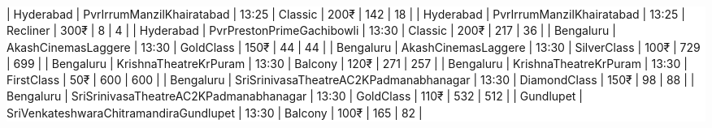 | Hyderabad          | PvrIrrumManzilKhairatabad                            | 13:25 | Classic          |  200₹ |      142 |     18 |
| Hyderabad          | PvrIrrumManzilKhairatabad                            | 13:25 | Recliner         |  300₹ |        8 |      4 |
| Hyderabad          | PvrPrestonPrimeGachibowli                            | 13:30 | Classic          |  200₹ |      217 |     36 |
| Bengaluru          | AkashCinemasLaggere                                  | 13:30 | GoldClass        |  150₹ |       44 |     44 |
| Bengaluru          | AkashCinemasLaggere                                  | 13:30 | SilverClass      |  100₹ |      729 |    699 |
| Bengaluru          | KrishnaTheatreKrPuram                                | 13:30 | Balcony          |  120₹ |      271 |    257 |
| Bengaluru          | KrishnaTheatreKrPuram                                | 13:30 | FirstClass       |   50₹ |      600 |    600 |
| Bengaluru          | SriSrinivasaTheatreAC2KPadmanabhanagar               | 13:30 | DiamondClass     |  150₹ |       98 |     88 |
| Bengaluru          | SriSrinivasaTheatreAC2KPadmanabhanagar               | 13:30 | GoldClass        |  110₹ |      532 |    512 |
| Gundlupet          | SriVenkateshwaraChitramandiraGundlupet               | 13:30 | Balcony          |  100₹ |      165 |     82 |
